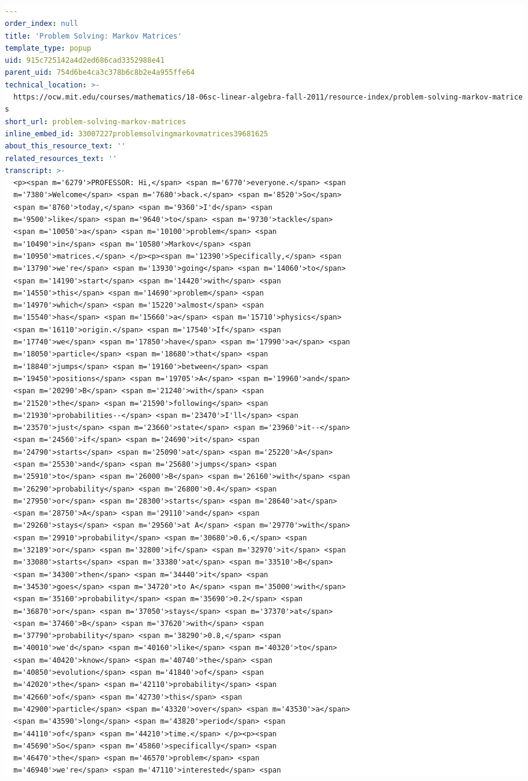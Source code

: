 ```yaml
---
order_index: null
title: 'Problem Solving: Markov Matrices'
template_type: popup
uid: 915c725142a4d2ed686cad3352988e41
parent_uid: 754d6be4ca3c378b6c8b2e4a955ffe64
technical_location: >-
  https://ocw.mit.edu/courses/mathematics/18-06sc-linear-algebra-fall-2011/resource-index/problem-solving-markov-matrices
short_url: problem-solving-markov-matrices
inline_embed_id: 33007227problemsolvingmarkovmatrices39681625
about_this_resource_text: ''
related_resources_text: ''
transcript: >-
  <p><span m='6279'>PROFESSOR: Hi,</span> <span m='6770'>everyone.</span> <span
  m='7380'>Welcome</span> <span m='7680'>back.</span> <span m='8520'>So</span>
  <span m='8760'>today,</span> <span m='9360'>I'd</span> <span
  m='9500'>like</span> <span m='9640'>to</span> <span m='9730'>tackle</span>
  <span m='10050'>a</span> <span m='10100'>problem</span> <span
  m='10490'>in</span> <span m='10580'>Markov</span> <span
  m='10950'>matrices.</span> </p><p><span m='12390'>Specifically,</span> <span
  m='13790'>we're</span> <span m='13930'>going</span> <span m='14060'>to</span>
  <span m='14190'>start</span> <span m='14420'>with</span> <span
  m='14550'>this</span> <span m='14690'>problem</span> <span
  m='14970'>which</span> <span m='15220'>almost</span> <span
  m='15540'>has</span> <span m='15660'>a</span> <span m='15710'>physics</span>
  <span m='16110'>origin.</span> <span m='17540'>If</span> <span
  m='17740'>we</span> <span m='17850'>have</span> <span m='17990'>a</span> <span
  m='18050'>particle</span> <span m='18680'>that</span> <span
  m='18840'>jumps</span> <span m='19160'>between</span> <span
  m='19450'>positions</span> <span m='19705'>A</span> <span m='19960'>and</span>
  <span m='20290'>B</span> <span m='21240'>with</span> <span
  m='21520'>the</span> <span m='21590'>following</span> <span
  m='21930'>probabilities--</span> <span m='23470'>I'll</span> <span
  m='23570'>just</span> <span m='23660'>state</span> <span m='23960'>it--</span>
  <span m='24560'>if</span> <span m='24690'>it</span> <span
  m='24790'>starts</span> <span m='25090'>at</span> <span m='25220'>A</span>
  <span m='25530'>and</span> <span m='25680'>jumps</span> <span
  m='25910'>to</span> <span m='26000'>B</span> <span m='26160'>with</span> <span
  m='26290'>probability</span> <span m='26800'>0.4</span> <span
  m='27950'>or</span> <span m='28300'>starts</span> <span m='28640'>at</span>
  <span m='28750'>A</span> <span m='29110'>and</span> <span
  m='29260'>stays</span> <span m='29560'>at A</span> <span m='29770'>with</span>
  <span m='29910'>probability</span> <span m='30680'>0.6,</span> <span
  m='32189'>or</span> <span m='32800'>if</span> <span m='32970'>it</span> <span
  m='33080'>starts</span> <span m='33380'>at</span> <span m='33510'>B</span>
  <span m='34300'>then</span> <span m='34440'>it</span> <span
  m='34530'>goes</span> <span m='34720'>to A</span> <span m='35000'>with</span>
  <span m='35160'>probability</span> <span m='35690'>0.2</span> <span
  m='36870'>or</span> <span m='37050'>stays</span> <span m='37370'>at</span>
  <span m='37460'>B</span> <span m='37620'>with</span> <span
  m='37790'>probability</span> <span m='38290'>0.8,</span> <span
  m='40010'>we'd</span> <span m='40160'>like</span> <span m='40320'>to</span>
  <span m='40420'>know</span> <span m='40740'>the</span> <span
  m='40850'>evolution</span> <span m='41840'>of</span> <span
  m='42020'>the</span> <span m='42110'>probability</span> <span
  m='42660'>of</span> <span m='42730'>this</span> <span
  m='42900'>particle</span> <span m='43320'>over</span> <span m='43530'>a</span>
  <span m='43590'>long</span> <span m='43820'>period</span> <span
  m='44110'>of</span> <span m='44210'>time.</span> </p><p><span
  m='45690'>So</span> <span m='45860'>specifically</span> <span
  m='46470'>the</span> <span m='46570'>problem</span> <span
  m='46940'>we're</span> <span m='47110'>interested</span> <span
```